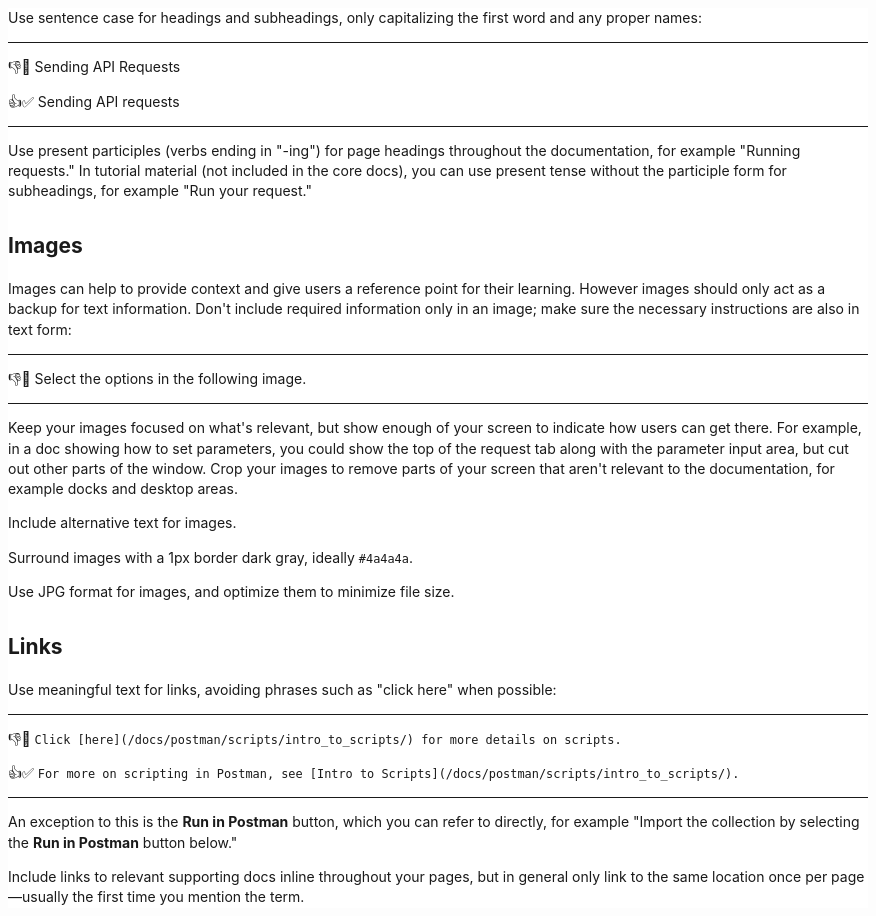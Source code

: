 Use sentence case for headings and subheadings, only capitalizing the first word and any proper names:

---

:thumbsdown::no_entry_sign: Sending API Requests

:thumbsup::white_check_mark: Sending API requests

---

Use present participles (verbs ending in "-ing") for page headings throughout the documentation, for example "Running requests." In tutorial material (not included in the core docs), you can use present tense without the participle form for subheadings, for example "Run your request."

## Images

Images can help to provide context and give users a reference point for their learning. However images should only act as a backup for text information. Don't include required information only in an image; make sure the necessary instructions are also in text form:

---

:thumbsdown::no_entry_sign: Select the options in the following image.

---

Keep your images focused on what's relevant, but show enough of your screen to indicate how users can get there. For example, in a doc showing how to set parameters, you could show the top of the request tab along with the parameter input area, but cut out other parts of the window. Crop your images to remove parts of your screen that aren't relevant to the documentation, for example docks and desktop areas.

Include alternative text for images.

Surround images with a 1px border dark gray, ideally `#4a4a4a`.

Use JPG format for images, and optimize them to minimize file size.

## Links

Use meaningful text for links, avoiding phrases such as "click here" when possible:

---

:thumbsdown::no_entry_sign: `Click [here](/docs/postman/scripts/intro_to_scripts/) for more details on scripts.`

:thumbsup::white_check_mark: `For more on scripting in Postman, see [Intro to Scripts](/docs/postman/scripts/intro_to_scripts/).`

---

An exception to this is the __Run in Postman__ button, which you can refer to directly, for example "Import the collection by selecting the __Run in Postman__ button below."

Include links to relevant supporting docs inline throughout your pages, but in general only link to the same location once per page—usually the first time you mention the term.
